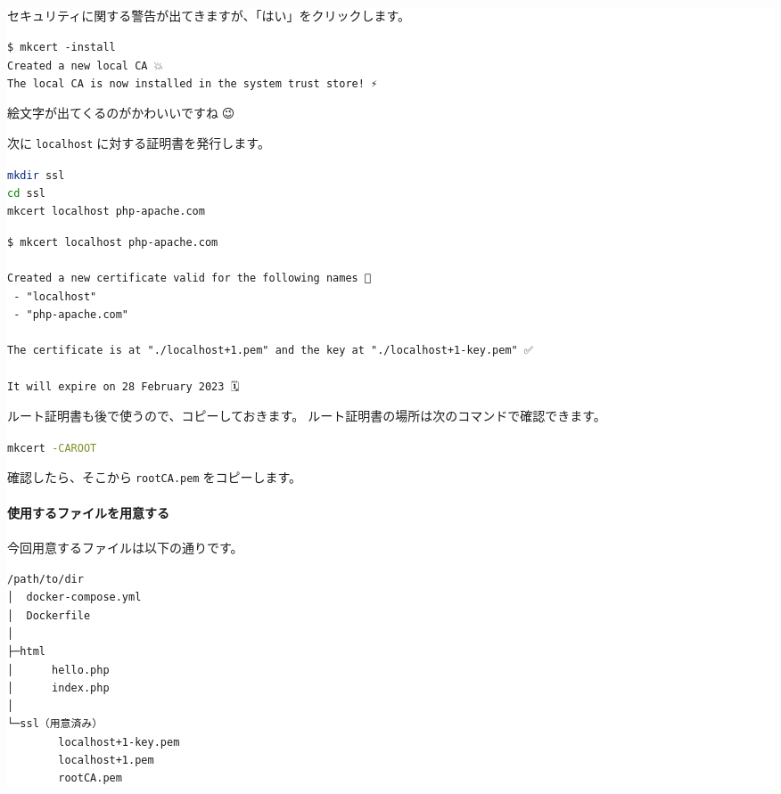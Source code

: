 セキュリティに関する警告が出てきますが、「はい」をクリックします。

```html
$ mkcert -install
Created a new local CA 💥
The local CA is now installed in the system trust store! ⚡️
```

絵文字が出てくるのがかわいいですね :wink:

次に `localhost` に対する証明書を発行します。

```bash
mkdir ssl
cd ssl
mkcert localhost php-apache.com
```

```html
$ mkcert localhost php-apache.com

Created a new certificate valid for the following names 📜
 - "localhost"
 - "php-apache.com"

The certificate is at "./localhost+1.pem" and the key at "./localhost+1-key.pem" ✅

It will expire on 28 February 2023 🗓
```

ルート証明書も後で使うので、コピーしておきます。
ルート証明書の場所は次のコマンドで確認できます。

```bash
mkcert -CAROOT
```

確認したら、そこから `rootCA.pem` をコピーします。

#### 使用するファイルを用意する

今回用意するファイルは以下の通りです。

```html
/path/to/dir
│  docker-compose.yml
│  Dockerfile
│
├─html
│      hello.php
│      index.php
│
└─ssl（用意済み）
        localhost+1-key.pem
        localhost+1.pem
        rootCA.pem
```
